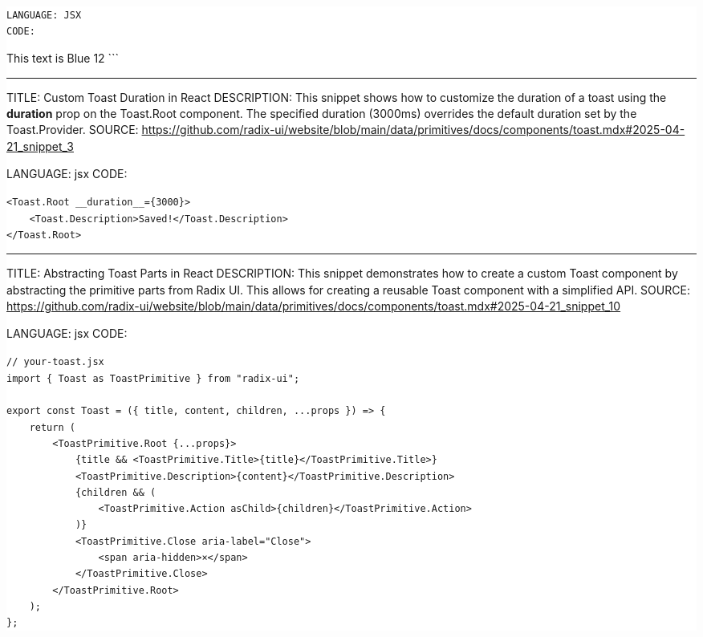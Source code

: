 ```
LANGUAGE: JSX
CODE:
```
<Box my="5">
	<Text
		as="p"
		size="7"
		align="center"
		weight="bold"
		style={{ color: "var(--blue-12)" }}
	>
		This text is Blue 12
	</Text>
</Box>
```

----------------------------------------

TITLE: Custom Toast Duration in React
DESCRIPTION: This snippet shows how to customize the duration of a toast using the __duration__ prop on the Toast.Root component. The specified duration (3000ms) overrides the default duration set by the Toast.Provider.
SOURCE: https://github.com/radix-ui/website/blob/main/data/primitives/docs/components/toast.mdx#2025-04-21_snippet_3

LANGUAGE: jsx
CODE:
```
<Toast.Root __duration__={3000}>
	<Toast.Description>Saved!</Toast.Description>
</Toast.Root>
```

----------------------------------------

TITLE: Abstracting Toast Parts in React
DESCRIPTION: This snippet demonstrates how to create a custom Toast component by abstracting the primitive parts from Radix UI. This allows for creating a reusable Toast component with a simplified API.
SOURCE: https://github.com/radix-ui/website/blob/main/data/primitives/docs/components/toast.mdx#2025-04-21_snippet_10

LANGUAGE: jsx
CODE:
```
// your-toast.jsx
import { Toast as ToastPrimitive } from "radix-ui";

export const Toast = ({ title, content, children, ...props }) => {
	return (
		<ToastPrimitive.Root {...props}>
			{title && <ToastPrimitive.Title>{title}</ToastPrimitive.Title>}
			<ToastPrimitive.Description>{content}</ToastPrimitive.Description>
			{children && (
				<ToastPrimitive.Action asChild>{children}</ToastPrimitive.Action>
			)}
			<ToastPrimitive.Close aria-label="Close">
				<span aria-hidden>×</span>
			</ToastPrimitive.Close>
		</ToastPrimitive.Root>
	);
};
```

```